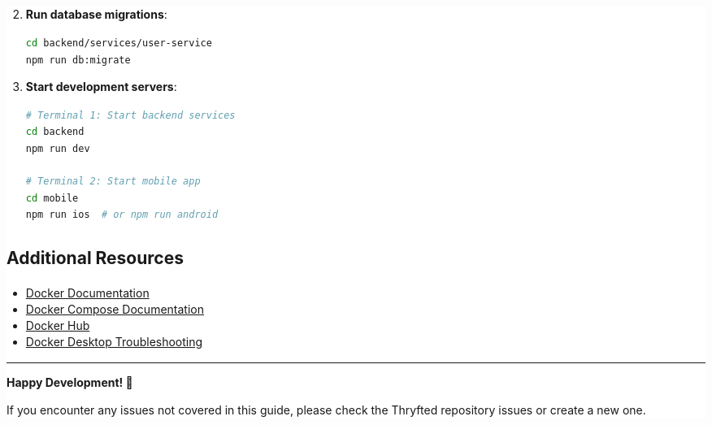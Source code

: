 2. **Run database migrations**:
   ```bash
   cd backend/services/user-service
   npm run db:migrate
   ```

3. **Start development servers**:
   ```bash
   # Terminal 1: Start backend services
   cd backend
   npm run dev
   
   # Terminal 2: Start mobile app
   cd mobile
   npm run ios  # or npm run android
   ```

## Additional Resources

- [Docker Documentation](https://docs.docker.com/)
- [Docker Compose Documentation](https://docs.docker.com/compose/)
- [Docker Hub](https://hub.docker.com/)
- [Docker Desktop Troubleshooting](https://docs.docker.com/desktop/troubleshooting/)

---

**Happy Development! 🚀**

If you encounter any issues not covered in this guide, please check the Thryfted repository issues or create a new one.